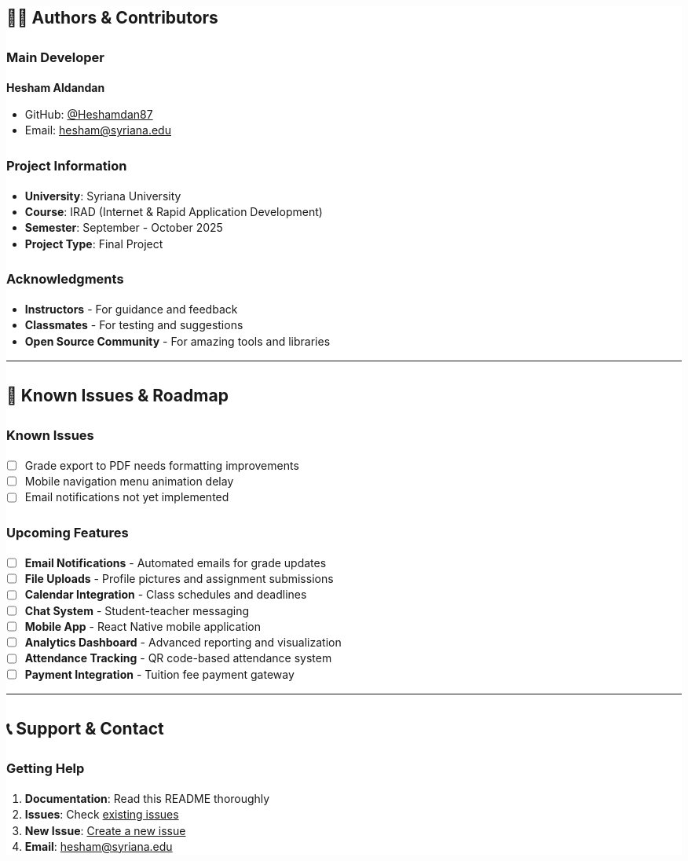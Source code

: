 
## 👨‍💻 Authors & Contributors

### Main Developer

**Hesham Aldandan**
- GitHub: [@Heshamdan87](https://github.com/Heshamdan87)
- Email: hesham@syriana.edu

### Project Information

- **University**: Syriana University
- **Course**: IRAD (Internet & Rapid Application Development)
- **Semester**: September - October 2025
- **Project Type**: Final Project

### Acknowledgments

- **Instructors** - For guidance and feedback
- **Classmates** - For testing and suggestions
- **Open Source Community** - For amazing tools and libraries

---

## 🐛 Known Issues & Roadmap

### Known Issues

- [ ] Grade export to PDF needs formatting improvements
- [ ] Mobile navigation menu animation delay
- [ ] Email notifications not yet implemented

### Upcoming Features

- [ ] **Email Notifications** - Automated emails for grade updates
- [ ] **File Uploads** - Profile pictures and assignment submissions
- [ ] **Calendar Integration** - Class schedules and deadlines
- [ ] **Chat System** - Student-teacher messaging
- [ ] **Mobile App** - React Native mobile application
- [ ] **Analytics Dashboard** - Advanced reporting and visualization
- [ ] **Attendance Tracking** - QR code-based attendance system
- [ ] **Payment Integration** - Tuition fee payment gateway

---

## 📞 Support & Contact

### Getting Help

1. **Documentation**: Read this README thoroughly
2. **Issues**: Check [existing issues](https://github.com/Heshamdan87/final-project-irad-septempet-october-2025-hesham-aldandan/issues)
3. **New Issue**: [Create a new issue](https://github.com/Heshamdan87/final-project-irad-septempet-october-2025-hesham-aldandan/issues/new)
4. **Email**: hesham@syriana.edu
